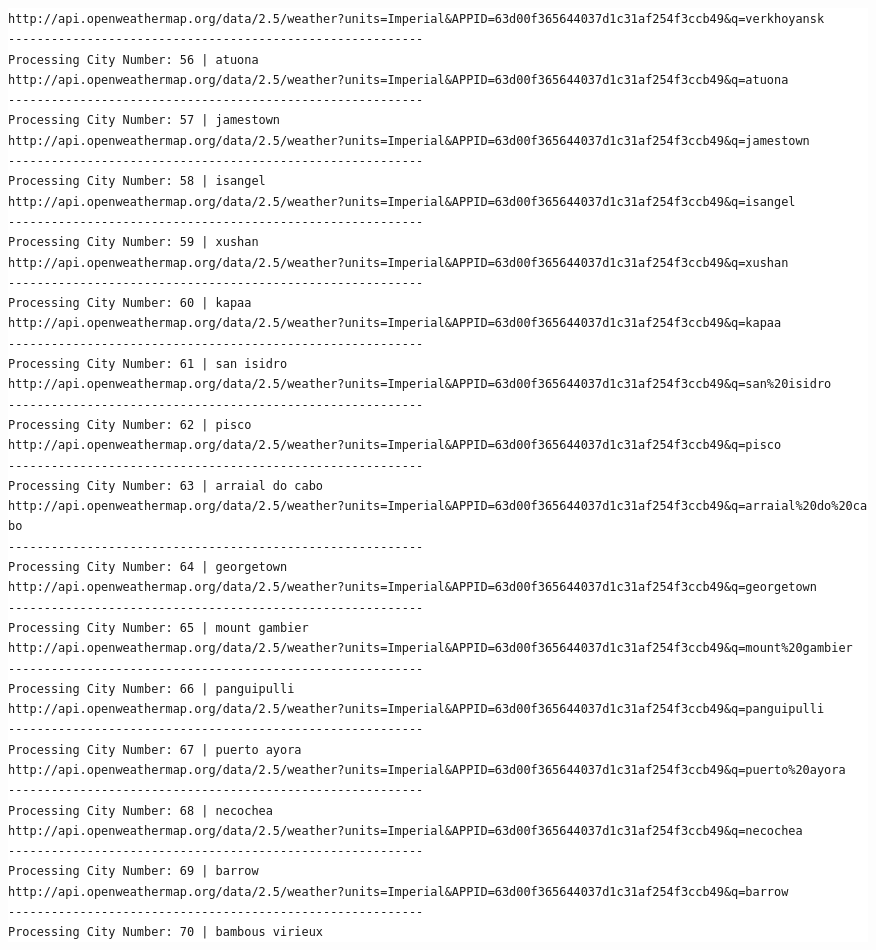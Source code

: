     http://api.openweathermap.org/data/2.5/weather?units=Imperial&APPID=63d00f365644037d1c31af254f3ccb49&q=verkhoyansk
    ----------------------------------------------------------
    Processing City Number: 56 | atuona
    http://api.openweathermap.org/data/2.5/weather?units=Imperial&APPID=63d00f365644037d1c31af254f3ccb49&q=atuona
    ----------------------------------------------------------
    Processing City Number: 57 | jamestown
    http://api.openweathermap.org/data/2.5/weather?units=Imperial&APPID=63d00f365644037d1c31af254f3ccb49&q=jamestown
    ----------------------------------------------------------
    Processing City Number: 58 | isangel
    http://api.openweathermap.org/data/2.5/weather?units=Imperial&APPID=63d00f365644037d1c31af254f3ccb49&q=isangel
    ----------------------------------------------------------
    Processing City Number: 59 | xushan
    http://api.openweathermap.org/data/2.5/weather?units=Imperial&APPID=63d00f365644037d1c31af254f3ccb49&q=xushan
    ----------------------------------------------------------
    Processing City Number: 60 | kapaa
    http://api.openweathermap.org/data/2.5/weather?units=Imperial&APPID=63d00f365644037d1c31af254f3ccb49&q=kapaa
    ----------------------------------------------------------
    Processing City Number: 61 | san isidro
    http://api.openweathermap.org/data/2.5/weather?units=Imperial&APPID=63d00f365644037d1c31af254f3ccb49&q=san%20isidro
    ----------------------------------------------------------
    Processing City Number: 62 | pisco
    http://api.openweathermap.org/data/2.5/weather?units=Imperial&APPID=63d00f365644037d1c31af254f3ccb49&q=pisco
    ----------------------------------------------------------
    Processing City Number: 63 | arraial do cabo
    http://api.openweathermap.org/data/2.5/weather?units=Imperial&APPID=63d00f365644037d1c31af254f3ccb49&q=arraial%20do%20cabo
    ----------------------------------------------------------
    Processing City Number: 64 | georgetown
    http://api.openweathermap.org/data/2.5/weather?units=Imperial&APPID=63d00f365644037d1c31af254f3ccb49&q=georgetown
    ----------------------------------------------------------
    Processing City Number: 65 | mount gambier
    http://api.openweathermap.org/data/2.5/weather?units=Imperial&APPID=63d00f365644037d1c31af254f3ccb49&q=mount%20gambier
    ----------------------------------------------------------
    Processing City Number: 66 | panguipulli
    http://api.openweathermap.org/data/2.5/weather?units=Imperial&APPID=63d00f365644037d1c31af254f3ccb49&q=panguipulli
    ----------------------------------------------------------
    Processing City Number: 67 | puerto ayora
    http://api.openweathermap.org/data/2.5/weather?units=Imperial&APPID=63d00f365644037d1c31af254f3ccb49&q=puerto%20ayora
    ----------------------------------------------------------
    Processing City Number: 68 | necochea
    http://api.openweathermap.org/data/2.5/weather?units=Imperial&APPID=63d00f365644037d1c31af254f3ccb49&q=necochea
    ----------------------------------------------------------
    Processing City Number: 69 | barrow
    http://api.openweathermap.org/data/2.5/weather?units=Imperial&APPID=63d00f365644037d1c31af254f3ccb49&q=barrow
    ----------------------------------------------------------
    Processing City Number: 70 | bambous virieux